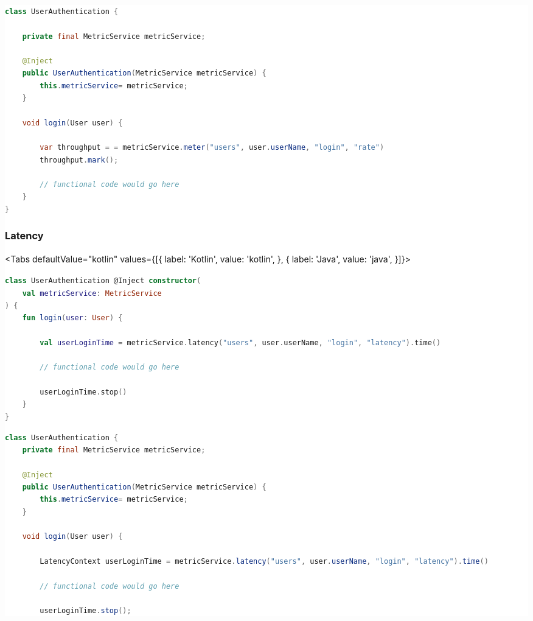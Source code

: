 </TabItem>
<TabItem value="java">

```java
class UserAuthentication {

    private final MetricService metricService;

	@Inject
	public UserAuthentication(MetricService metricService) {
		this.metricService= metricService;
	}

    void login(User user) {

        var throughput = = metricService.meter("users", user.userName, "login", "rate")
        throughput.mark();

        // functional code would go here
    }
}
```
</TabItem>
</Tabs>

### Latency

<Tabs defaultValue="kotlin" values={[{ label: 'Kotlin', value: 'kotlin', }, { label: 'Java', value: 'java', }]}>
<TabItem value="kotlin">

```kotlin
class UserAuthentication @Inject constructor(
	val metricService: MetricService
) {
    fun login(user: User) {

        val userLoginTime = metricService.latency("users", user.userName, "login", "latency").time()

        // functional code would go here

        userLoginTime.stop()
    }
}
```

</TabItem>
<TabItem value="java">

```java
class UserAuthentication {
    private final MetricService metricService;

	@Inject
	public UserAuthentication(MetricService metricService) {
		this.metricService= metricService;
	}

    void login(User user) {

        LatencyContext userLoginTime = metricService.latency("users", user.userName, "login", "latency").time()

        // functional code would go here

        userLoginTime.stop();
```